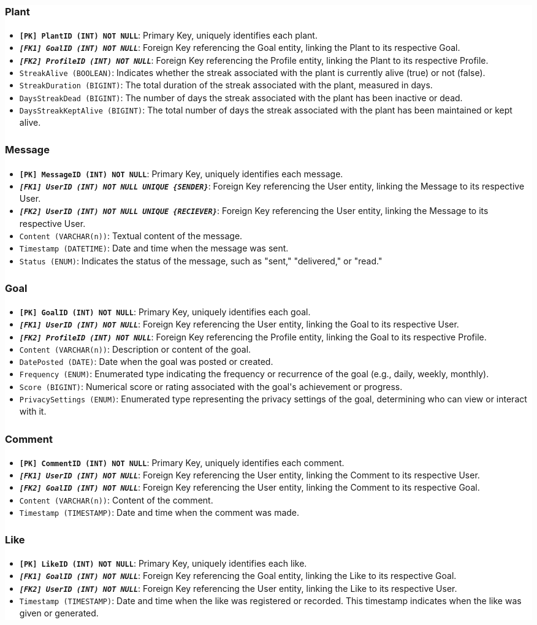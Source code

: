 ### **Plant**
  - **`[PK] PlantID (INT) NOT NULL`**: Primary Key, uniquely identifies each plant.
  - ***`[FK1] GoalID (INT) NOT NULL`***: Foreign Key referencing the Goal entity, linking the Plant to its respective Goal.
  - ***`[FK2] ProfileID (INT) NOT NULL`***: Foreign Key referencing the Profile entity, linking the Plant to its respective Profile.
  - `StreakAlive (BOOLEAN)`: Indicates whether the streak associated with the plant is currently alive (true) or not (false).
  - `StreakDuration (BIGINT)`: The total duration of the streak associated with the plant, measured in days.
  - `DaysStreakDead (BIGINT)`: The number of days the streak associated with the plant has been inactive or dead.
  - `DaysStreakKeptAlive (BIGINT)`: The total number of days the streak associated with the plant has been maintained or kept alive.
 
### **Message**
  - **`[PK] MessageID (INT) NOT NULL`**: Primary Key, uniquely identifies each message.
  - ***`[FK1] UserID (INT) NOT NULL UNIQUE {SENDER}`***: Foreign Key referencing the User entity, linking the Message to its respective User.
  - ***`[FK2] UserID (INT) NOT NULL UNIQUE {RECIEVER}`***: Foreign Key referencing the User entity, linking the Message to its respective User. 
  - `Content (VARCHAR(n))`: Textual content of the message.
  - `Timestamp (DATETIME)`: Date and time when the message was sent.
  - `Status (ENUM)`: Indicates the status of the message, such as "sent," "delivered," or "read."

### **Goal**
  - **`[PK] GoalID (INT) NOT NULL`**: Primary Key, uniquely identifies each goal.
  - ***`[FK1] UserID (INT) NOT NULL`***: Foreign Key referencing the User entity, linking the Goal to its respective User.
  - ***`[FK2] ProfileID (INT) NOT NULL`***: Foreign Key referencing the Profile entity, linking the Goal to its respective Profile.
  - `Content (VARCHAR(n))`: Description or content of the goal.
  - `DatePosted (DATE)`: Date when the goal was posted or created.
  - `Frequency (ENUM)`: Enumerated type indicating the frequency or recurrence of the goal (e.g., daily, weekly, monthly).
  - `Score (BIGINT)`: Numerical score or rating associated with the goal's achievement or progress.
  - `PrivacySettings (ENUM)`: Enumerated type representing the privacy settings of the goal, determining who can view or interact with it.

### **Comment**
  - **`[PK] CommentID (INT) NOT NULL`**: Primary Key, uniquely identifies each comment.
  - ***`[FK1] UserID (INT) NOT NULL`***: Foreign Key referencing the User entity, linking the Comment to its respective User.
  - ***`[FK2] GoalID (INT) NOT NULL`***: Foreign Key referencing the User entity, linking the Comment to its respective Goal.
  - `Content (VARCHAR(n))`: Content of the comment.
  - `Timestamp (TIMESTAMP)`: Date and time when the comment was made.

### **Like**
  - **`[PK] LikeID (INT) NOT NULL`**: Primary Key, uniquely identifies each like.
  - ***`[FK1] GoalID (INT) NOT NULL`***: Foreign Key referencing the Goal entity, linking the Like to its respective Goal.
  - ***`[FK2] UserID (INT) NOT NULL`***: Foreign Key referencing the User entity, linking the Like to its respective User.
  - `Timestamp (TIMESTAMP)`: Date and time when the like was registered or recorded. This timestamp indicates when the like was given or generated.
